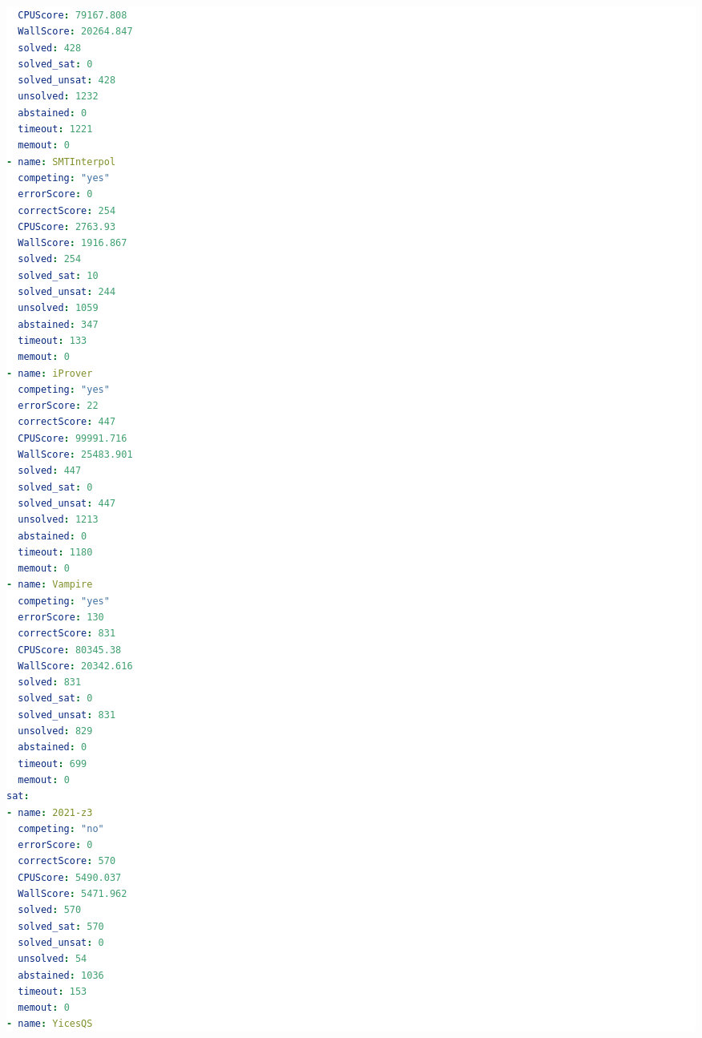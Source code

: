 ```yaml
  CPUScore: 79167.808
  WallScore: 20264.847
  solved: 428
  solved_sat: 0
  solved_unsat: 428
  unsolved: 1232
  abstained: 0
  timeout: 1221
  memout: 0
- name: SMTInterpol
  competing: "yes"
  errorScore: 0
  correctScore: 254
  CPUScore: 2763.93
  WallScore: 1916.867
  solved: 254
  solved_sat: 10
  solved_unsat: 244
  unsolved: 1059
  abstained: 347
  timeout: 133
  memout: 0
- name: iProver
  competing: "yes"
  errorScore: 22
  correctScore: 447
  CPUScore: 99991.716
  WallScore: 25483.901
  solved: 447
  solved_sat: 0
  solved_unsat: 447
  unsolved: 1213
  abstained: 0
  timeout: 1180
  memout: 0
- name: Vampire
  competing: "yes"
  errorScore: 130
  correctScore: 831
  CPUScore: 80345.38
  WallScore: 20342.616
  solved: 831
  solved_sat: 0
  solved_unsat: 831
  unsolved: 829
  abstained: 0
  timeout: 699
  memout: 0
sat:
- name: 2021-z3
  competing: "no"
  errorScore: 0
  correctScore: 570
  CPUScore: 5490.037
  WallScore: 5471.962
  solved: 570
  solved_sat: 570
  solved_unsat: 0
  unsolved: 54
  abstained: 1036
  timeout: 153
  memout: 0
- name: YicesQS
```